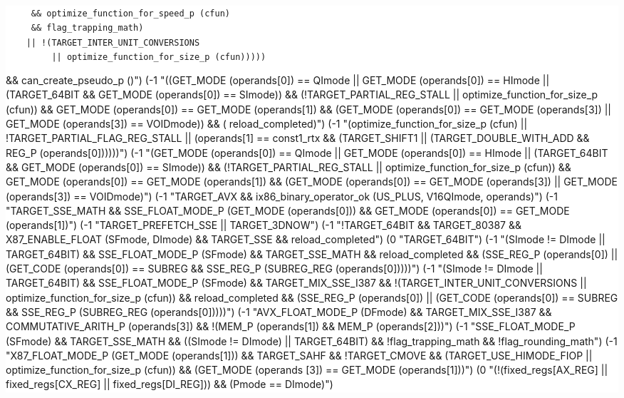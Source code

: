 	     && optimize_function_for_speed_p (cfun)
	     && flag_trapping_math)
	    || !(TARGET_INTER_UNIT_CONVERSIONS
	         || optimize_function_for_size_p (cfun)))))
   && can_create_pseudo_p ()")
  (-1 "((GET_MODE (operands[0]) == QImode || GET_MODE (operands[0]) == HImode
    || (TARGET_64BIT && GET_MODE (operands[0]) == SImode))
   && (!TARGET_PARTIAL_REG_STALL || optimize_function_for_size_p (cfun))
   && GET_MODE (operands[0]) == GET_MODE (operands[1])
   && (GET_MODE (operands[0]) == GET_MODE (operands[3])
       || GET_MODE (operands[3]) == VOIDmode)) && ( reload_completed)")
  (-1 "(optimize_function_for_size_p (cfun)
    || !TARGET_PARTIAL_FLAG_REG_STALL
    || (operands[1] == const1_rtx
	&& (TARGET_SHIFT1
	    || (TARGET_DOUBLE_WITH_ADD && REG_P (operands[0])))))")
  (-1 "(GET_MODE (operands[0]) == QImode || GET_MODE (operands[0]) == HImode
    || (TARGET_64BIT && GET_MODE (operands[0]) == SImode))
   && (!TARGET_PARTIAL_REG_STALL || optimize_function_for_size_p (cfun))
   && GET_MODE (operands[0]) == GET_MODE (operands[1])
   && (GET_MODE (operands[0]) == GET_MODE (operands[3])
       || GET_MODE (operands[3]) == VOIDmode)")
  (-1 "TARGET_AVX && ix86_binary_operator_ok (US_PLUS, V16QImode, operands)")
  (-1 "TARGET_SSE_MATH
   && SSE_FLOAT_MODE_P (GET_MODE (operands[0]))
   && GET_MODE (operands[0]) == GET_MODE (operands[1])")
  (-1 "TARGET_PREFETCH_SSE || TARGET_3DNOW")
  (-1 "!TARGET_64BIT
   && TARGET_80387 && X87_ENABLE_FLOAT (SFmode, DImode)
   && TARGET_SSE
   && reload_completed")
  (0 "TARGET_64BIT")
  (-1 "(SImode != DImode || TARGET_64BIT)
   && SSE_FLOAT_MODE_P (SFmode) && TARGET_SSE_MATH
   && reload_completed
   && (SSE_REG_P (operands[0])
       || (GET_CODE (operands[0]) == SUBREG
	   && SSE_REG_P (SUBREG_REG (operands[0]))))")
  (-1 "(SImode != DImode || TARGET_64BIT)
   && SSE_FLOAT_MODE_P (SFmode) && TARGET_MIX_SSE_I387
   && !(TARGET_INTER_UNIT_CONVERSIONS || optimize_function_for_size_p (cfun))
   && reload_completed
   && (SSE_REG_P (operands[0])
       || (GET_CODE (operands[0]) == SUBREG
	   && SSE_REG_P (SUBREG_REG (operands[0]))))")
  (-1 "AVX_FLOAT_MODE_P (DFmode) && TARGET_MIX_SSE_I387
   && COMMUTATIVE_ARITH_P (operands[3])
   && !(MEM_P (operands[1]) && MEM_P (operands[2]))")
  (-1 "SSE_FLOAT_MODE_P (SFmode) && TARGET_SSE_MATH
   && ((SImode != DImode) || TARGET_64BIT)
   && !flag_trapping_math && !flag_rounding_math")
  (-1 "X87_FLOAT_MODE_P (GET_MODE (operands[1]))
   && TARGET_SAHF && !TARGET_CMOVE
   && (TARGET_USE_HIMODE_FIOP || optimize_function_for_size_p (cfun))
   && (GET_MODE (operands [3]) == GET_MODE (operands[1]))")
  (0 "(!(fixed_regs[AX_REG] || fixed_regs[CX_REG] || fixed_regs[DI_REG])) && (Pmode == DImode)")